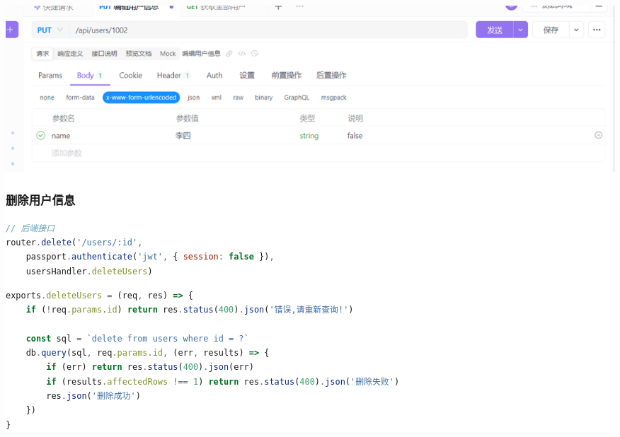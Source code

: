 ![image-20230813154716529](笔记.assets/image-20230813154716529.png)

### 删除用户信息

```js
// 后端接口
router.delete('/users/:id',
    passport.authenticate('jwt', { session: false }),
    usersHandler.deleteUsers)
```

```js
exports.deleteUsers = (req, res) => {
    if (!req.params.id) return res.status(400).json('错误,请重新查询!')

    const sql = `delete from users where id = ?`
    db.query(sql, req.params.id, (err, results) => {
        if (err) return res.status(400).json(err)
        if (results.affectedRows !== 1) return res.status(400).json('删除失败')
        res.json('删除成功')
    })
}
```





